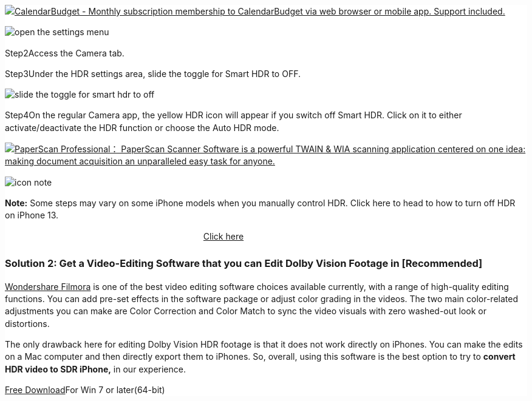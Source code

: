 
<a href="https://secure.2checkout.com/order/checkout.php?PRODS=37701530&QTY=1&AFFILIATE=108875&CART=1"><img src="https://secure.avangate.com/images/merchant/6fe0c81e3f9438db11ebbfba6c5ce460/products/copy_cbLogo_with_text_blue.png" border="0">CalendarBudget - Monthly subscription membership to CalendarBudget via web browser or mobile app. Support included. </a>

![open the settings menu](https://images.wondershare.com/filmora/article-images/2022/07/solutions-for-iphone-hdr-video-washed-out-in-premiere-pro-2.jpg)

Step2Access the Camera tab.

Step3Under the HDR settings area, slide the toggle for Smart HDR to OFF.

![slide the toggle for smart hdr to off](https://images.wondershare.com/filmora/article-images/2022/07/solutions-for-iphone-hdr-video-washed-out-in-premiere-pro-3.jpg)

Step4On the regular Camera app, the yellow HDR icon will appear if you switch off Smart HDR. Click on it to either activate/deactivate the HDR function or choose the Auto HDR mode.


<a href="https://secure.2checkout.com/order/checkout.php?PRODS=37540879&QTY=1&AFFILIATE=108875&CART=1"><img src="https://paperscan.orpalis.com/img/content/You_prefer_to_use.png" border="0">PaperScan Professional： PaperScan Scanner Software is a powerful TWAIN & WIA scanning application centered on one idea: making document acquisition an unparalleled easy task for anyone.</a>

![icon note](https://images.wondershare.com/assets/images-common/icon-note.png)

**Note:** Some steps may vary on some iPhone models when you manually control HDR. Click here to head to how to turn off HDR on iPhone 13.


<span id="1993650">
					<video width="720" height="300" style="cursor:pointer"
           poster="//a.impactradius-go.com/display-clicktoplayimage/1993650.jpeg"
           onclick="if(!this.playClicked){this.play();this.setAttribute('controls',true);this.playClicked=true;}">
	   <source src="//a.impactradius-go.com/display-ad/22993-1993650">
	   <img src="//a.impactradius-go.com/display-clicktoplayimage/1993650.jpeg" style="border: none; height: 100%; width: 100%; object-fit: contain">
	</video>
	<div style="width:720px;text-align:center"><a href="javascript:window.open(decodeURIComponent('https%3A%2F%2Fhomestyler.sjv.io%2Fc%2F5597632%2F1993650%2F22993'), '_blank');void(0);">Click here</a></div>
</span>
<img height="0" width="0" src="https://imp.pxf.io/i/5597632/1993650/22993" style="position:absolute;visibility:hidden;" border="0" />

### Solution 2: Get a Video-Editing Software that you can Edit Dolby Vision Footage in \[Recommended\]

[Wondershare Filmora](https://tools.techidaily.com/wondershare/filmora/download/) is one of the best video editing software choices available currently, with a range of high-quality editing functions. You can add pre-set effects in the software package or adjust color grading in the videos. The two main color-related adjustments you can make are Color Correction and Color Match to sync the video visuals with zero washed-out look or distortions.

The only drawback here for editing Dolby Vision HDR footage is that it does not work directly on iPhones. You can make the edits on a Mac computer and then directly export them to iPhones. So, overall, using this software is the best option to try to **convert HDR video to SDR iPhone,** in our experience.

[Free Download](https://tools.techidaily.com/wondershare/filmora/download/)For Win 7 or later(64-bit)
